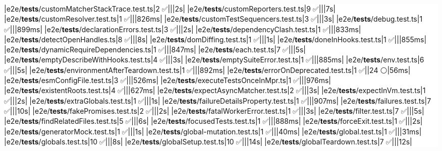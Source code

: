 |e2e/__tests__/customMatcherStackTrace.test.ts|2 ✅|||2s|
|e2e/__tests__/customReporters.test.ts|9 ✅|||7s|
|e2e/__tests__/customResolver.test.ts|1 ✅|||826ms|
|e2e/__tests__/customTestSequencers.test.ts|3 ✅|||3s|
|e2e/__tests__/debug.test.ts|1 ✅|||899ms|
|e2e/__tests__/declarationErrors.test.ts|3 ✅|||2s|
|e2e/__tests__/dependencyClash.test.ts|1 ✅|||833ms|
|e2e/__tests__/detectOpenHandles.ts|8 ✅|||8s|
|e2e/__tests__/domDiffing.test.ts|1 ✅|||1s|
|e2e/__tests__/doneInHooks.test.ts|1 ✅|||855ms|
|e2e/__tests__/dynamicRequireDependencies.ts|1 ✅|||847ms|
|e2e/__tests__/each.test.ts|7 ✅|||5s|
|e2e/__tests__/emptyDescribeWithHooks.test.ts|4 ✅|||3s|
|e2e/__tests__/emptySuiteError.test.ts|1 ✅|||885ms|
|e2e/__tests__/env.test.ts|6 ✅|||5s|
|e2e/__tests__/environmentAfterTeardown.test.ts|1 ✅|||892ms|
|e2e/__tests__/errorOnDeprecated.test.ts|1 ✅||24 ⚪|56ms|
|e2e/__tests__/esmConfigFile.test.ts|3 ✅|||526ms|
|e2e/__tests__/executeTestsOnceInMpr.ts|1 ✅|||976ms|
|e2e/__tests__/existentRoots.test.ts|4 ✅|||627ms|
|e2e/__tests__/expectAsyncMatcher.test.ts|2 ✅|||3s|
|e2e/__tests__/expectInVm.test.ts|1 ✅|||2s|
|e2e/__tests__/extraGlobals.test.ts|1 ✅|||1s|
|e2e/__tests__/failureDetailsProperty.test.ts|1 ✅|||907ms|
|e2e/__tests__/failures.test.ts|7 ✅|||10s|
|e2e/__tests__/fakePromises.test.ts|2 ✅|||2s|
|e2e/__tests__/fatalWorkerError.test.ts|1 ✅|||3s|
|e2e/__tests__/filter.test.ts|7 ✅|||5s|
|e2e/__tests__/findRelatedFiles.test.ts|5 ✅|||6s|
|e2e/__tests__/focusedTests.test.ts|1 ✅|||888ms|
|e2e/__tests__/forceExit.test.ts|1 ✅|||2s|
|e2e/__tests__/generatorMock.test.ts|1 ✅|||1s|
|e2e/__tests__/global-mutation.test.ts|1 ✅|||40ms|
|e2e/__tests__/global.test.ts|1 ✅|||31ms|
|e2e/__tests__/globals.test.ts|10 ✅|||8s|
|e2e/__tests__/globalSetup.test.ts|10 ✅|||14s|
|e2e/__tests__/globalTeardown.test.ts|7 ✅|||12s|
